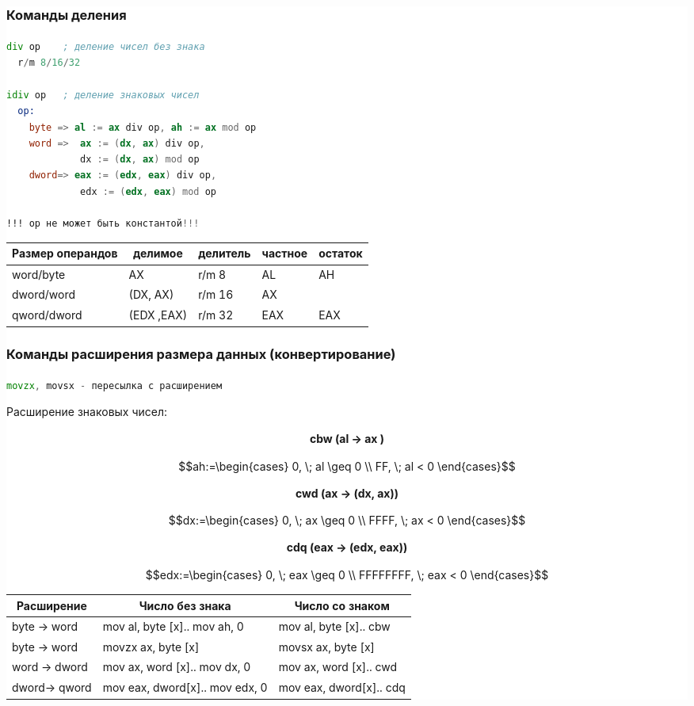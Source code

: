 ### Команды деления
```asm
div op    ; деление чисел без знака
  r/m 8/16/32

idiv op   ; деление знаковых чисел 
  op:
    byte => al := ax div op, ah := ax mod op
    word =>  ax := (dx, ax) div op,
             dx := (dx, ax) mod op
    dword=> eax := (edx, eax) div op,
             edx := (edx, eax) mod op

!!! op не может быть константой!!!
```

| Размер операндов | делимое    | делитель | частное | остаток |
| ---------------- | ---------- | -------- | ------- | ------- |
| word/byte        | AX         | r/m 8    | AL      | AH      |
| dword/word       | (DX, AX)   | r/m 16   | AX      |         |
| qword/dword      | (EDX ,EAX) | r/m 32   | EAX     | EAX     |

### Команды расширения размера данных (конвертирование)
```asm
movzx, movsx - пересылка с расширением
```
Расширение знаковых чисел:

<p style="text-align:center"><b>cbw (al → ax )</b></p>

$$ah:=\begin{cases}
0, \; al \geq 0 \\
FF, \; al < 0
\end{cases}$$

<p style="text-align:center"><b>cwd (ax → (dx, ax))</b></p>

$$dx:=\begin{cases}
0, \; ax \geq 0 \\
FFFF, \; ax < 0
\end{cases}$$

<p style="text-align:center"><b>cdq (eax → (edx, eax))</b></p>

$$edx:=\begin{cases}
0, \; eax \geq 0 \\
FFFFFFFF, \; eax < 0
\end{cases}$$

| Расширение   | Число без знака                | Число со знаком         |
| ------------ | ------------------------------ | ----------------------- |
| byte → word  | mov al, byte [x].. mov ah, 0   | mov al, byte [x].. cbw  |
| byte → word  | movzx ax, byte [x]             | movsx ax, byte [x]      |
| word → dword | mov ax, word [x].. mov dx, 0   | mov ax, word [x].. cwd  |
| dword→ qword | mov eax, dword[x].. mov edx, 0 | mov eax, dword[x].. cdq |
